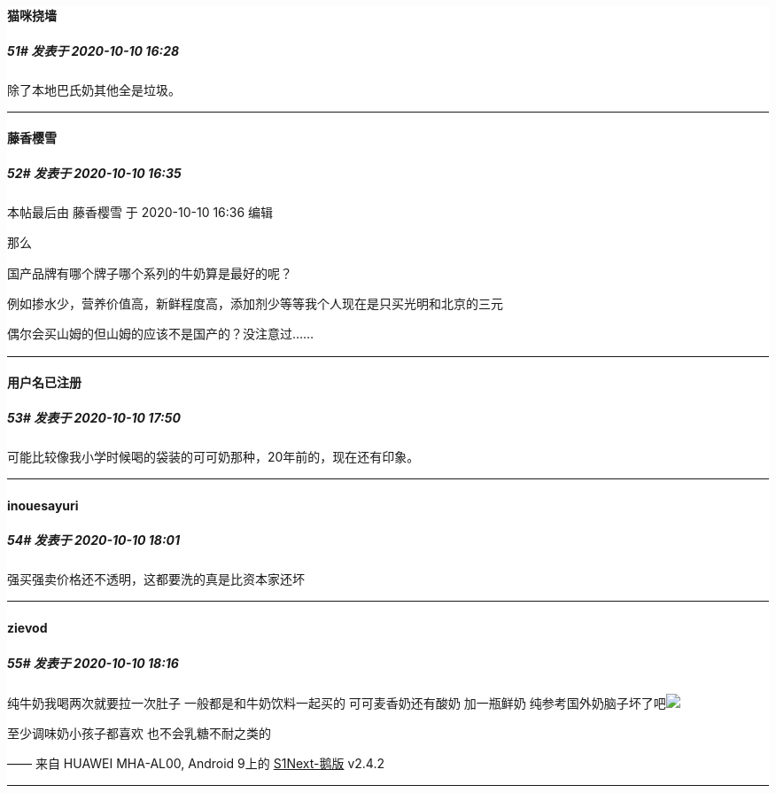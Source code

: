 ####  猫咪挠墙  
##### 51#       发表于 2020-10-10 16:28


除了本地巴氏奶其他全是垃圾。


-----

####  藤香樱雪  
##### 52#       发表于 2020-10-10 16:35


 本帖最后由 藤香樱雪 于 2020-10-10 16:36 编辑 

那么

国产品牌有哪个牌子哪个系列的牛奶算是最好的呢？

例如掺水少，营养价值高，新鲜程度高，添加剂少等等我个人现在是只买光明和北京的三元

偶尔会买山姆的但山姆的应该不是国产的？没注意过……


-----

####  用户名已注册  
##### 53#       发表于 2020-10-10 17:50


可能比较像我小学时候喝的袋装的可可奶那种，20年前的，现在还有印象。


-----

####  inouesayuri  
##### 54#       发表于 2020-10-10 18:01


强买强卖价格还不透明，这都要洗的真是比资本家还坏


-----

####  zievod  
##### 55#       发表于 2020-10-10 18:16


纯牛奶我喝两次就要拉一次肚子
一般都是和牛奶饮料一起买的
可可麦香奶还有酸奶 加一瓶鲜奶
纯参考国外奶脑子坏了吧<img src="https://static.saraba1st.com/image/smiley/face2017/001.png" referrerpolicy="no-referrer">

至少调味奶小孩子都喜欢 也不会乳糖不耐之类的


—— 来自 HUAWEI MHA-AL00, Android 9上的 [S1Next-鹅版](https://github.com/ykrank/S1-Next/releases) v2.4.2


-----

